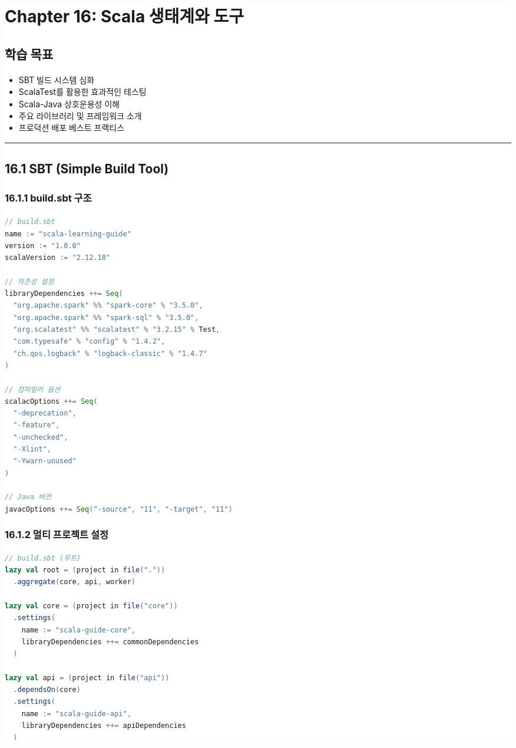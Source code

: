 # Chapter 16: Scala 생태계와 도구

## 학습 목표
- SBT 빌드 시스템 심화
- ScalaTest를 활용한 효과적인 테스팅
- Scala-Java 상호운용성 이해
- 주요 라이브러리 및 프레임워크 소개
- 프로덕션 배포 베스트 프랙티스

---

## 16.1 SBT (Simple Build Tool)

### 16.1.1 build.sbt 구조

```scala
// build.sbt
name := "scala-learning-guide"
version := "1.0.0"
scalaVersion := "2.12.18"

// 의존성 설정
libraryDependencies ++= Seq(
  "org.apache.spark" %% "spark-core" % "3.5.0",
  "org.apache.spark" %% "spark-sql" % "3.5.0",
  "org.scalatest" %% "scalatest" % "3.2.15" % Test,
  "com.typesafe" % "config" % "1.4.2",
  "ch.qos.logback" % "logback-classic" % "1.4.7"
)

// 컴파일러 옵션
scalacOptions ++= Seq(
  "-deprecation",
  "-feature",
  "-unchecked",
  "-Xlint",
  "-Ywarn-unused"
)

// Java 버전
javacOptions ++= Seq("-source", "11", "-target", "11")
```

### 16.1.2 멀티 프로젝트 설정

```scala
// build.sbt (루트)
lazy val root = (project in file("."))
  .aggregate(core, api, worker)

lazy val core = (project in file("core"))
  .settings(
    name := "scala-guide-core",
    libraryDependencies ++= commonDependencies
  )

lazy val api = (project in file("api"))
  .dependsOn(core)
  .settings(
    name := "scala-guide-api",
    libraryDependencies ++= apiDependencies
  )
```